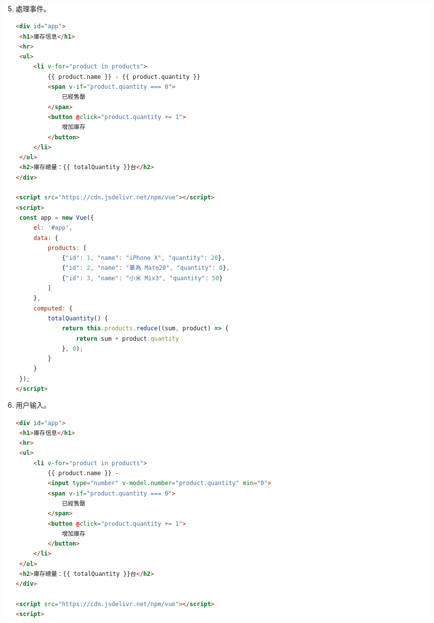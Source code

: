 5. 處理事件。

   ```HTML
   <div id="app">
   	<h1>庫存信息</h1>
   	<hr>
   	<ul>
   		<li v-for="product in products">
   			{{ product.name }} - {{ product.quantity }}
   			<span v-if="product.quantity === 0">
   				已經售罄
   			</span>
   			<button @click="product.quantity += 1">
   				增加庫存
   			</button>
   		</li>
   	</ul>
   	<h2>庫存總量：{{ totalQuantity }}台</h2>
   </div>
   
   <script src="https://cdn.jsdelivr.net/npm/vue"></script>
   <script>
   	const app = new Vue({
   		el: '#app',
   		data: {
   			products: [
   				{"id": 1, "name": "iPhone X", "quantity": 20},
   				{"id": 2, "name": "華為 Mate20", "quantity": 0},
   				{"id": 3, "name": "小米 Mix3", "quantity": 50}
   			]
   		},
   		computed: {
   			totalQuantity() {
   				return this.products.reduce((sum, product) => {
   					return sum + product.quantity
   				}, 0);
   			}
   		}
   	});
   </script>
   ```

6. 用户输入。

   ```HTML
   <div id="app">
   	<h1>庫存信息</h1>
   	<hr>
   	<ul>
   		<li v-for="product in products">
   			{{ product.name }} - 
   			<input type="number" v-model.number="product.quantity" min="0">
   			<span v-if="product.quantity === 0">
   				已經售罄
   			</span>
   			<button @click="product.quantity += 1">
   				增加庫存
   			</button>
   		</li>
   	</ul>
   	<h2>庫存總量：{{ totalQuantity }}台</h2>
   </div>
   
   <script src="https://cdn.jsdelivr.net/npm/vue"></script>
   <script>
   ```